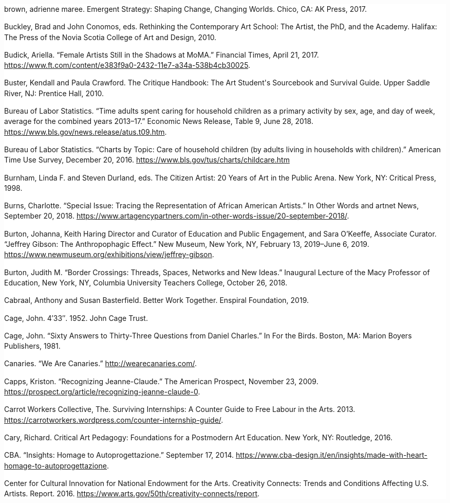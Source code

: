 brown, adrienne maree. Emergent Strategy: Shaping Change, Changing Worlds. Chico, CA: 
AK Press, 2017.

Buckley, Brad and John Conomos, eds. Rethinking the Contemporary Art School: The Artist, the 
PhD, and the Academy. Halifax: The Press of the Novia Scotia College of Art and Design, 2010.

Budick, Ariella. “Female Artists Still in the Shadows at MoMA.” Financial Times, April 21, 2017. 
https://www.ft.com/content/e383f9a0-2432-11e7-a34a-538b4cb30025.

Buster, Kendall and Paula Crawford. The Critique Handbook: The Art Student's Sourcebook and 
Survival Guide. Upper Saddle River, NJ: Prentice Hall, 2010.

Bureau of Labor Statistics. “Time adults spent caring for household children as a primary activity 
by sex, age, and day of week, average for the combined years 2013–17.” Economic News Release, Table 9, June 28, 2018. https://www.bls.gov/news.release/atus.t09.htm.

Bureau of Labor Statistics. “Charts by Topic: Care of household children (by adults living in 
households with children).” American Time Use Survey, December 20, 2016. https://www.bls.gov/tus/charts/childcare.htm

Burnham, Linda F. and Steven Durland, eds. The Citizen Artist: 20 Years of Art in the Public 
Arena. New York, NY: Critical Press, 1998.

Burns, Charlotte. “Special Issue: Tracing the Representation of African American Artists.” In 
Other Words and artnet News, September 20, 2018. https://www.artagencypartners.com/in-other-words-issue/20-september-2018/. 

Burton, Johanna, Keith Haring Director and Curator of Education and Public Engagement, and 
Sara O’Keeffe, Associate Curator. “Jeffrey Gibson: The Anthropophagic Effect.” New Museum, New York, NY, February 13, 2019–June 6, 2019. https://www.newmuseum.org/exhibitions/view/jeffrey-gibson.

Burton, Judith M. “Border Crossings: Threads, Spaces, Networks and New Ideas.” Inaugural 
Lecture of the Macy Professor of Education, New York, NY, Columbia University Teachers College, October 26, 2018. 

Cabraal, Anthony and Susan Basterfield. Better Work Together. Enspiral Foundation, 2019. 

Cage, John. 4′33″. 1952. John Cage Trust. 

Cage, John. “Sixty Answers to Thirty-Three Questions from Daniel Charles.” In For the Birds. 
Boston, MA: Marion Boyers Publishers, 1981. 

Canaries. “We Are Canaries.” http://wearecanaries.com/.

Capps, Kriston. “Recognizing Jeanne-Claude.” The American Prospect, November 23, 2009. 
https://prospect.org/article/recognizing-jeanne-claude-0.


Carrot Workers Collective, The. Surviving Internships: A Counter Guide to Free Labour in the 
Arts. 2013. https://carrotworkers.wordpress.com/counter-internship-guide/.

Cary, Richard. Critical Art Pedagogy: Foundations for a Postmodern Art Education. New York, 
NY: Routledge, 2016.

CBA. “Insights: Homage to Autoprogettazione.” September 17, 2014. 
https://www.cba-design.it/en/insights/made-with-heart-homage-to-autoprogettazione.

Center for Cultural Innovation for National Endowment for the Arts. Creativity Connects: Trends 
and Conditions Affecting U.S. Artists. Report. 2016. https://www.arts.gov/50th/creativity-connects/report.
